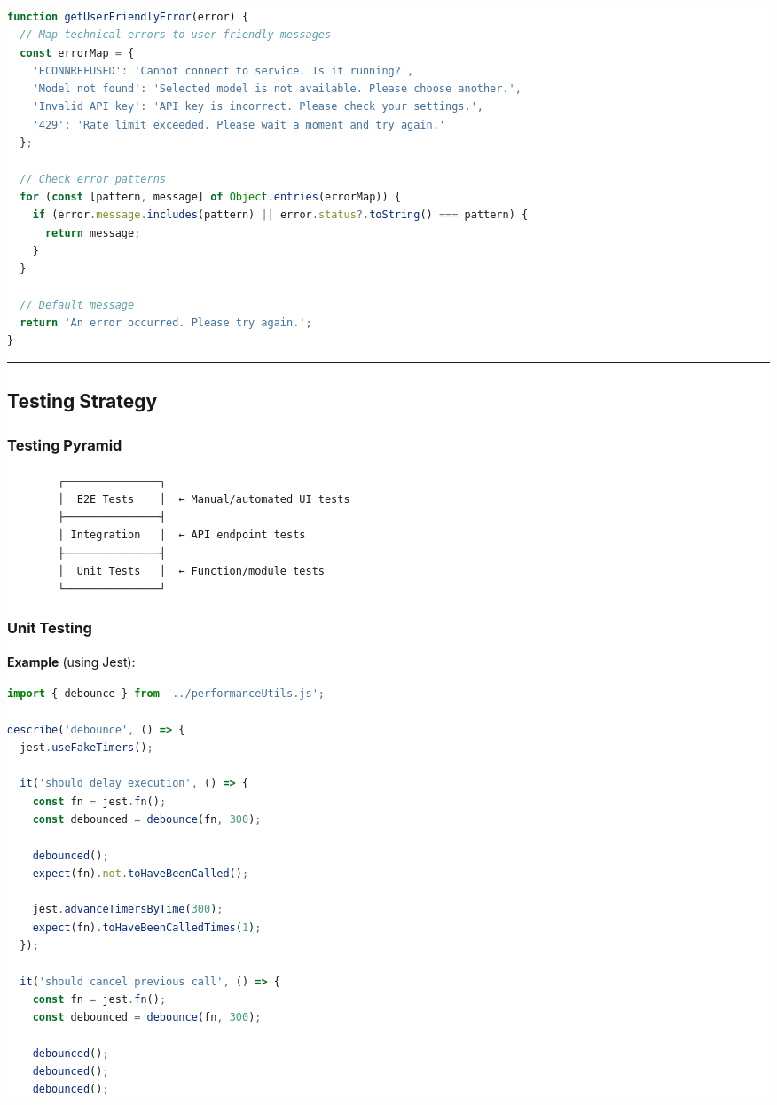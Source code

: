 ```javascript
function getUserFriendlyError(error) {
  // Map technical errors to user-friendly messages
  const errorMap = {
    'ECONNREFUSED': 'Cannot connect to service. Is it running?',
    'Model not found': 'Selected model is not available. Please choose another.',
    'Invalid API key': 'API key is incorrect. Please check your settings.',
    '429': 'Rate limit exceeded. Please wait a moment and try again.'
  };
  
  // Check error patterns
  for (const [pattern, message] of Object.entries(errorMap)) {
    if (error.message.includes(pattern) || error.status?.toString() === pattern) {
      return message;
    }
  }
  
  // Default message
  return 'An error occurred. Please try again.';
}
```

---

## Testing Strategy

### Testing Pyramid

```
        ┌───────────────┐
        │  E2E Tests    │  ← Manual/automated UI tests
        ├───────────────┤
        │ Integration   │  ← API endpoint tests
        ├───────────────┤
        │  Unit Tests   │  ← Function/module tests
        └───────────────┘
```

### Unit Testing

**Example** (using Jest):
```javascript
import { debounce } from '../performanceUtils.js';

describe('debounce', () => {
  jest.useFakeTimers();
  
  it('should delay execution', () => {
    const fn = jest.fn();
    const debounced = debounce(fn, 300);
    
    debounced();
    expect(fn).not.toHaveBeenCalled();
    
    jest.advanceTimersByTime(300);
    expect(fn).toHaveBeenCalledTimes(1);
  });
  
  it('should cancel previous call', () => {
    const fn = jest.fn();
    const debounced = debounce(fn, 300);
    
    debounced();
    debounced();
    debounced();
```